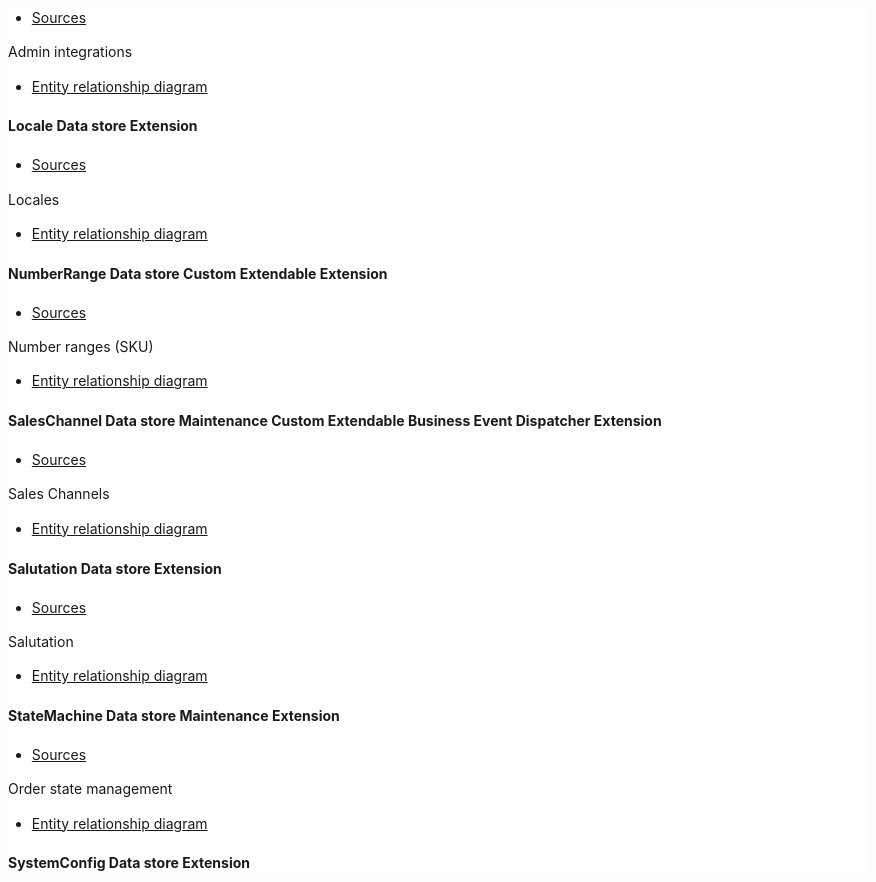 * [Sources]((https://github.com/shopware/platform/tree/master/src/Core/System/Integration)) 

Admin integrations

* [Entity relationship diagram](./10-erd/erd-shopware-core-system-integration.md)

#### Locale <span class="tip is--primary">Data store</span> <span class="tip is--primary">Extension</span>

* [Sources]((https://github.com/shopware/platform/tree/master/src/Core/System/Locale)) 

Locales

* [Entity relationship diagram](./10-erd/erd-shopware-core-system-locale.md)

#### NumberRange <span class="tip is--primary">Data store</span> <span class="tip is--primary">Custom Extendable</span> <span class="tip is--primary">Extension</span>

* [Sources]((https://github.com/shopware/platform/tree/master/src/Core/System/NumberRange)) 

Number ranges (SKU)

* [Entity relationship diagram](./10-erd/erd-shopware-core-system-numberrange.md)

#### SalesChannel <span class="tip is--primary">Data store</span> <span class="tip is--primary">Maintenance</span> <span class="tip is--primary">Custom Extendable</span> <span class="tip is--primary">Business Event Dispatcher</span> <span class="tip is--primary">Extension</span>

* [Sources]((https://github.com/shopware/platform/tree/master/src/Core/System/SalesChannel)) 

Sales Channels

* [Entity relationship diagram](./10-erd/erd-shopware-core-system-saleschannel.md)

#### Salutation <span class="tip is--primary">Data store</span> <span class="tip is--primary">Extension</span>

* [Sources]((https://github.com/shopware/platform/tree/master/src/Core/System/Salutation)) 

Salutation

* [Entity relationship diagram](./10-erd/erd-shopware-core-system-salutation.md)

#### StateMachine <span class="tip is--primary">Data store</span> <span class="tip is--primary">Maintenance</span> <span class="tip is--primary">Extension</span>

* [Sources]((https://github.com/shopware/platform/tree/master/src/Core/System/StateMachine)) 

Order state management

* [Entity relationship diagram](./10-erd/erd-shopware-core-system-statemachine.md)

#### SystemConfig <span class="tip is--primary">Data store</span> <span class="tip is--primary">Extension</span>
